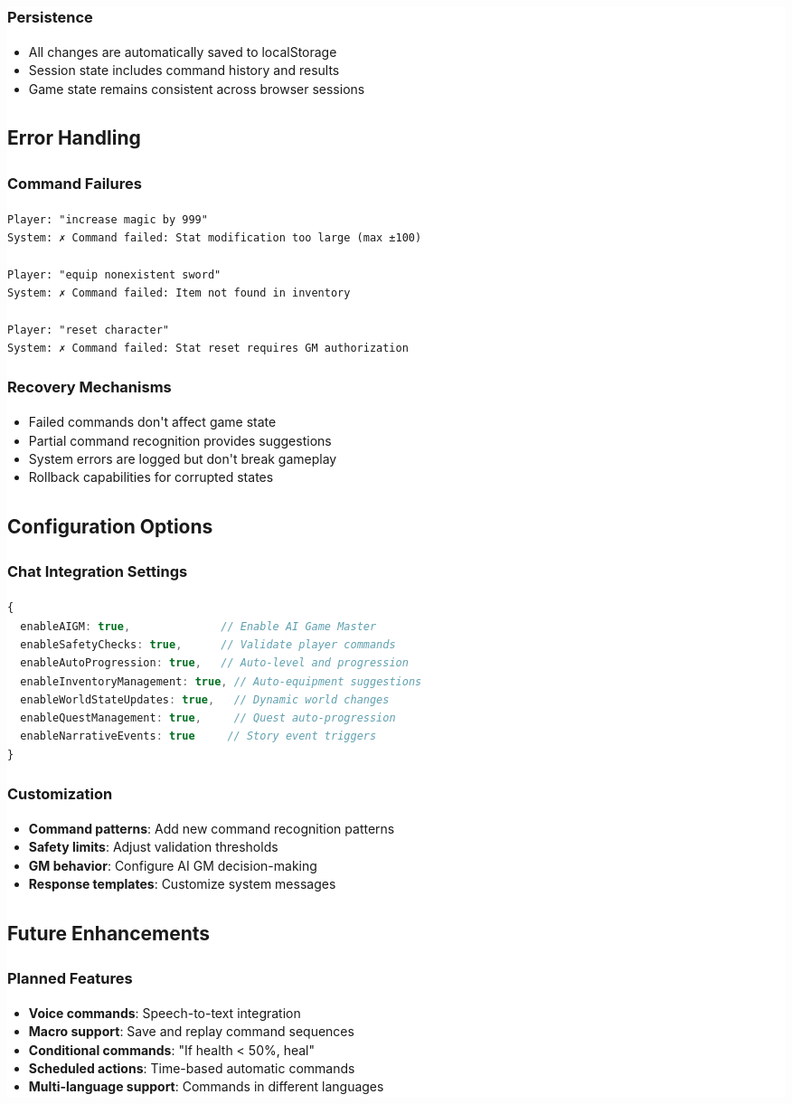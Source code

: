 ### Persistence
- All changes are automatically saved to localStorage
- Session state includes command history and results
- Game state remains consistent across browser sessions

## Error Handling

### Command Failures
```
Player: "increase magic by 999"
System: ✗ Command failed: Stat modification too large (max ±100)

Player: "equip nonexistent sword"
System: ✗ Command failed: Item not found in inventory

Player: "reset character"
System: ✗ Command failed: Stat reset requires GM authorization
```

### Recovery Mechanisms
- Failed commands don't affect game state
- Partial command recognition provides suggestions
- System errors are logged but don't break gameplay
- Rollback capabilities for corrupted states

## Configuration Options

### Chat Integration Settings
```typescript
{
  enableAIGM: true,              // Enable AI Game Master
  enableSafetyChecks: true,      // Validate player commands
  enableAutoProgression: true,   // Auto-level and progression
  enableInventoryManagement: true, // Auto-equipment suggestions
  enableWorldStateUpdates: true,   // Dynamic world changes
  enableQuestManagement: true,     // Quest auto-progression
  enableNarrativeEvents: true     // Story event triggers
}
```

### Customization
- **Command patterns**: Add new command recognition patterns
- **Safety limits**: Adjust validation thresholds
- **GM behavior**: Configure AI GM decision-making
- **Response templates**: Customize system messages

## Future Enhancements

### Planned Features
- **Voice commands**: Speech-to-text integration
- **Macro support**: Save and replay command sequences
- **Conditional commands**: "If health < 50%, heal"
- **Scheduled actions**: Time-based automatic commands
- **Multi-language support**: Commands in different languages

